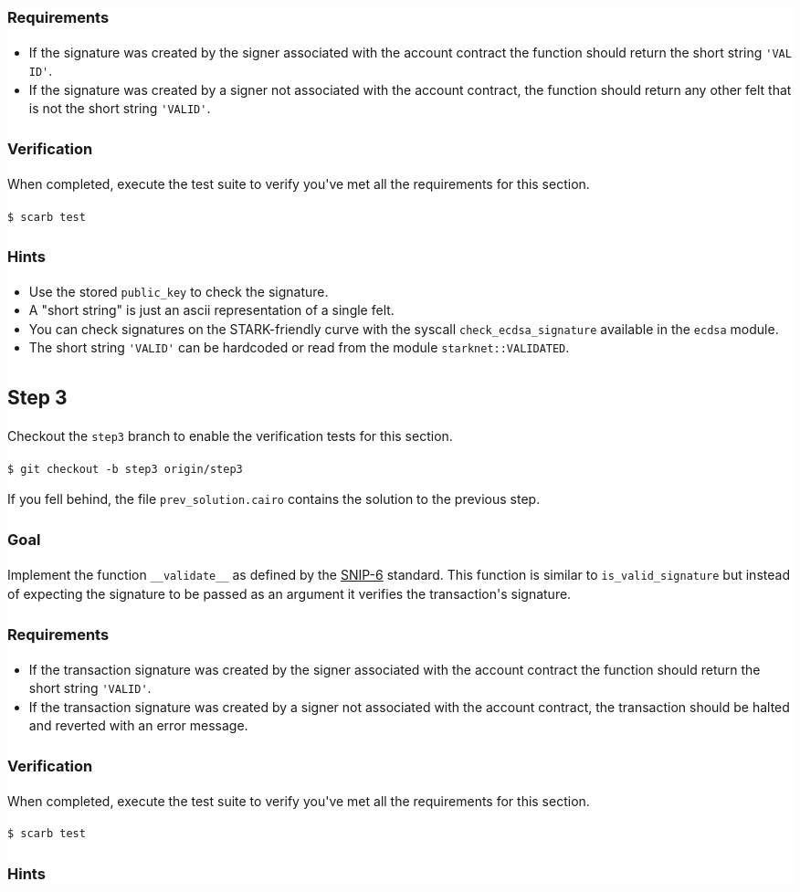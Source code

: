 ### Requirements

* If the signature was created by the signer associated with the account contract the function should return the short string `'VALID'`.
* If the signature was created by a signer not associated with the account contract, the function should return any other felt that is not the short string `'VALID'`.

### Verification

When completed, execute the test suite to verify you've met all the requirements for this section.

```
$ scarb test
```

### Hints

* Use the stored `public_key` to check the signature.
* A "short string" is just an ascii representation of a single felt.
* You can check signatures on the STARK-friendly curve with the syscall `check_ecdsa_signature` available in the `ecdsa` module.
* The short string `'VALID'` can be hardcoded or read from the module `starknet::VALIDATED`.

## Step 3

Checkout the `step3` branch to enable the verification tests for this section.

```
$ git checkout -b step3 origin/step3
```

If you fell behind, the file `prev_solution.cairo` contains the solution to the previous step.

### Goal

Implement the function `__validate__` as defined by the [SNIP-6](https://github.com/starknet-io/SNIPs/blob/main/SNIPS/snip-6.md) standard. This function is similar to `is_valid_signature` but instead of expecting the signature to be passed as an argument it verifies the transaction's signature.

### Requirements

* If the transaction signature was created by the signer associated with the account contract the function should return the short string `'VALID'`.
* If the transaction signature was created by a signer not associated with the account contract, the transaction should be halted and reverted with an error message.

### Verification

When completed, execute the test suite to verify you've met all the requirements for this section.

```
$ scarb test
```

### Hints
